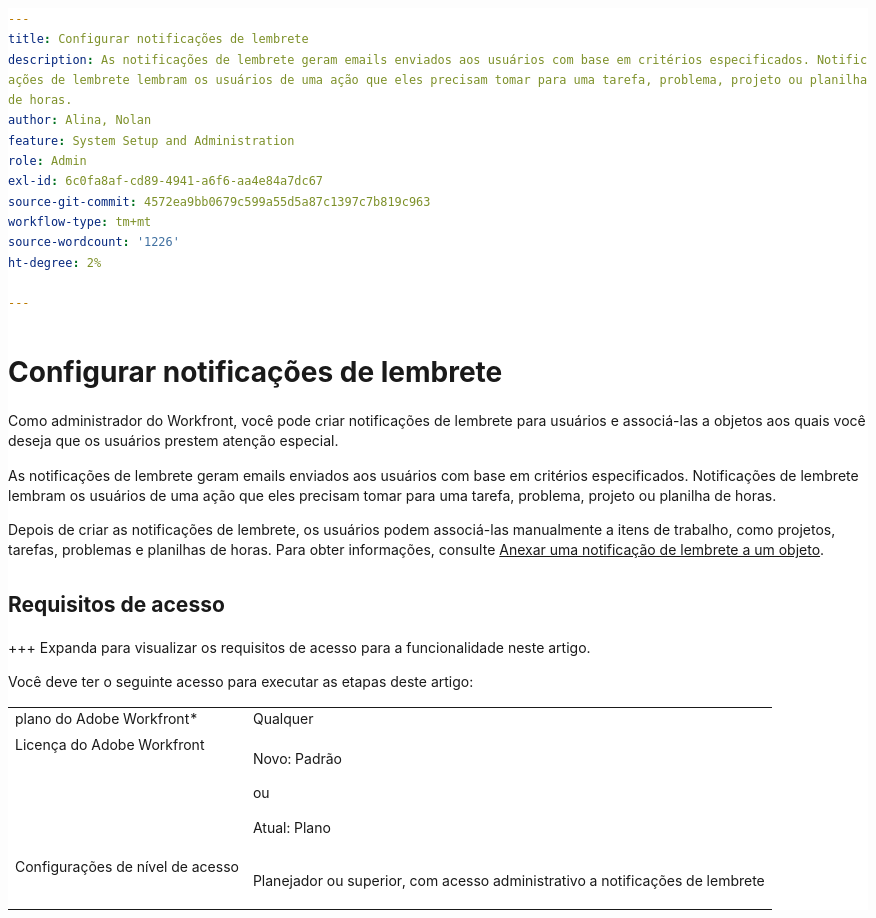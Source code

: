 ```yaml
---
title: Configurar notificações de lembrete
description: As notificações de lembrete geram emails enviados aos usuários com base em critérios especificados. Notificações de lembrete lembram os usuários de uma ação que eles precisam tomar para uma tarefa, problema, projeto ou planilha de horas.
author: Alina, Nolan
feature: System Setup and Administration
role: Admin
exl-id: 6c0fa8af-cd89-4941-a6f6-aa4e84a7dc67
source-git-commit: 4572ea9bb0679c599a55d5a87c1397c7b819c963
workflow-type: tm+mt
source-wordcount: '1226'
ht-degree: 2%

---
```


# Configurar notificações de lembrete



Como administrador do Workfront, você pode criar notificações de lembrete para usuários e associá-las a objetos aos quais você deseja que os usuários prestem atenção especial.

As notificações de lembrete geram emails enviados aos usuários com base em critérios especificados. Notificações de lembrete lembram os usuários de uma ação que eles precisam tomar para uma tarefa, problema, projeto ou planilha de horas.

Depois de criar as notificações de lembrete, os usuários podem associá-las manualmente a itens de trabalho, como projetos, tarefas, problemas e planilhas de horas. Para obter informações, consulte [Anexar uma notificação de lembrete a um objeto](/help/quicksilver/workfront-basics/using-notifications/attach-reminder-notification-object.md).



## Requisitos de acesso

+++ Expanda para visualizar os requisitos de acesso para a funcionalidade neste artigo.

Você deve ter o seguinte acesso para executar as etapas deste artigo:

<table style="table-layout:auto"> 
 <col> 
 <col> 
 <tbody> 
  <tr> 
   <td role="rowheader">plano do Adobe Workfront*</td> 
   <td>Qualquer</td> 
  </tr> 
  <tr> 
   <td role="rowheader">Licença do Adobe Workfront</td> 
   <td> <p>Novo: Padrão </p>
 <p>ou</p> 
<p>Atual: Plano</p> 
</td> 
  </tr> 
  <tr> 
   <td role="rowheader">Configurações de nível de acesso</td> 
   <td> <p>Planejador ou superior, com acesso administrativo a notificações de lembrete</p></td> 
  </tr> 
 </tbody> 
</table>
